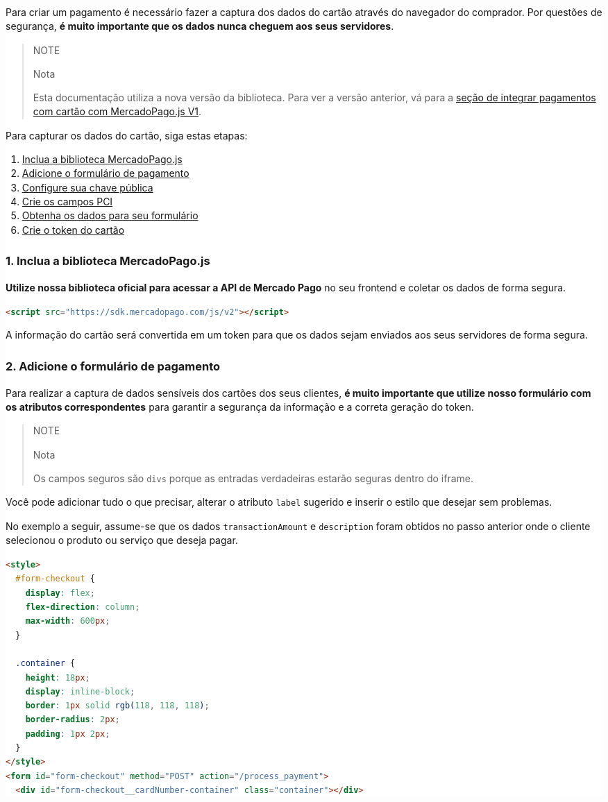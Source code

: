 Para criar um pagamento é necessário fazer a captura dos dados do cartão através do navegador do comprador. Por questões de segurança, **é muito importante que os dados nunca cheguem aos seus servidores**.

> NOTE
>
> Nota
>
> Esta documentação utiliza a nova versão da biblioteca. Para ver a versão anterior, vá para a [seção de integrar pagamentos com cartão com MercadoPago.js V1](https://www.mercadopago[FAKER][URL][DOMAIN]/developers/pt/guides/online-payments/checkout-api/v1/receiving-payment-by-card).

Para capturar os dados do cartão, siga estas etapas:

1. [Inclua a biblioteca MercadoPago.js](#bookmark_1._inclua_a_biblioteca_mercadopago.js)
2. [Adicione o formulário de pagamento](#bookmark_2._adicione_o_formulário_de_pagamento)
3. [Configure sua chave pública](#bookmark_3._configure_sua_chave_pública)
4. [Crie os campos PCI](#bookmark_4._crie_os_campos_pci)
5. [Obtenha os dados para seu formulário](#bookmark_5._obtenha_os_dados_para_seu_formulário)
6. [Crie o token do cartão](#bookmark_6._crie_o_token_do_cartão)

### 1. Inclua a biblioteca MercadoPago.js

**Utilize nossa biblioteca oficial para acessar a API de Mercado Pago** no seu frontend e coletar os dados de forma segura.

```html
<script src="https://sdk.mercadopago.com/js/v2"></script>
```

A informação do cartão será convertida em um token para que os dados sejam enviados aos seus servidores de forma segura.

### 2. Adicione o formulário de pagamento

Para realizar a captura de dados sensíveis dos cartões dos seus clientes, **é muito importante que utilize nosso formulário com os atributos correspondentes** para garantir a segurança da informação e a correta geração do token.

> NOTE
>
> Nota
>
> Os campos seguros são `divs` porque as entradas verdadeiras estarão seguras dentro do iframe.

Você pode adicionar tudo o que precisar, alterar o atributo `label` sugerido e inserir o estilo que desejar sem problemas.

No exemplo a seguir, assume-se que os dados `transactionAmount` e `description` foram obtidos no passo anterior onde o cliente selecionou o produto ou serviço que deseja pagar.

```html
<style>
  #form-checkout {
    display: flex;
    flex-direction: column;
    max-width: 600px;
  }

  .container {
    height: 18px;
    display: inline-block;
    border: 1px solid rgb(118, 118, 118);
    border-radius: 2px;
    padding: 1px 2px;
  }
</style>
<form id="form-checkout" method="POST" action="/process_payment">
  <div id="form-checkout__cardNumber-container" class="container"></div>
```